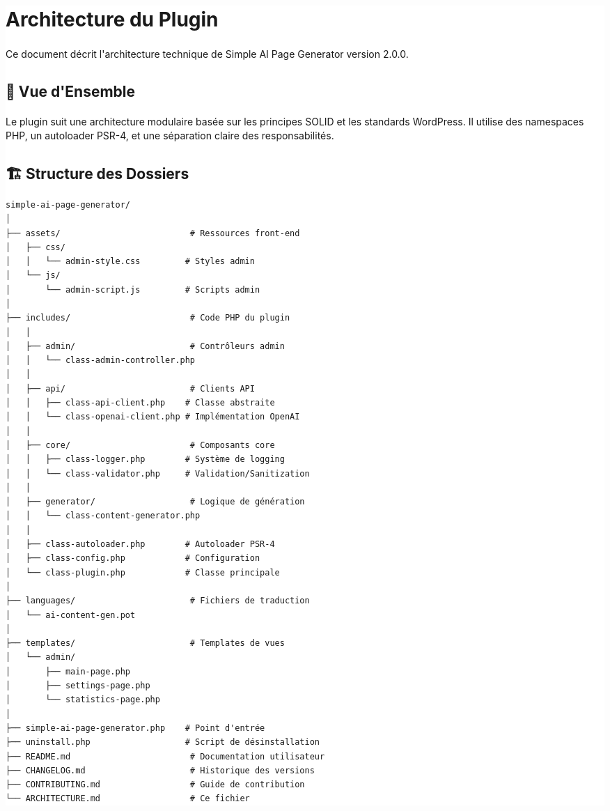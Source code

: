 # Architecture du Plugin

Ce document décrit l'architecture technique de Simple AI Page Generator version 2.0.0.

## 📐 Vue d'Ensemble

Le plugin suit une architecture modulaire basée sur les principes SOLID et les standards WordPress. Il utilise des namespaces PHP, un autoloader PSR-4, et une séparation claire des responsabilités.

## 🏗️ Structure des Dossiers

```
simple-ai-page-generator/
│
├── assets/                          # Ressources front-end
│   ├── css/
│   │   └── admin-style.css         # Styles admin
│   └── js/
│       └── admin-script.js         # Scripts admin
│
├── includes/                        # Code PHP du plugin
│   │
│   ├── admin/                       # Contrôleurs admin
│   │   └── class-admin-controller.php
│   │
│   ├── api/                         # Clients API
│   │   ├── class-api-client.php    # Classe abstraite
│   │   └── class-openai-client.php # Implémentation OpenAI
│   │
│   ├── core/                        # Composants core
│   │   ├── class-logger.php        # Système de logging
│   │   └── class-validator.php     # Validation/Sanitization
│   │
│   ├── generator/                   # Logique de génération
│   │   └── class-content-generator.php
│   │
│   ├── class-autoloader.php        # Autoloader PSR-4
│   ├── class-config.php            # Configuration
│   └── class-plugin.php            # Classe principale
│
├── languages/                       # Fichiers de traduction
│   └── ai-content-gen.pot
│
├── templates/                       # Templates de vues
│   └── admin/
│       ├── main-page.php
│       ├── settings-page.php
│       └── statistics-page.php
│
├── simple-ai-page-generator.php    # Point d'entrée
├── uninstall.php                   # Script de désinstallation
├── README.md                        # Documentation utilisateur
├── CHANGELOG.md                     # Historique des versions
├── CONTRIBUTING.md                  # Guide de contribution
└── ARCHITECTURE.md                  # Ce fichier
```
